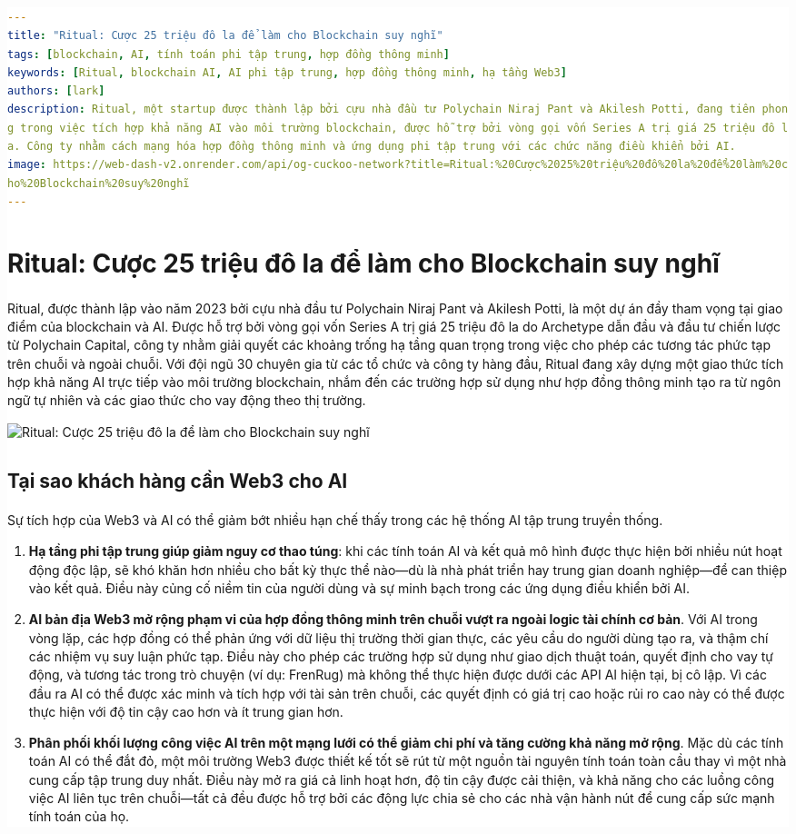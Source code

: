 ```yaml
---
title: "Ritual: Cược 25 triệu đô la để làm cho Blockchain suy nghĩ"
tags: [blockchain, AI, tính toán phi tập trung, hợp đồng thông minh]
keywords: [Ritual, blockchain AI, AI phi tập trung, hợp đồng thông minh, hạ tầng Web3]
authors: [lark]
description: Ritual, một startup được thành lập bởi cựu nhà đầu tư Polychain Niraj Pant và Akilesh Potti, đang tiên phong trong việc tích hợp khả năng AI vào môi trường blockchain, được hỗ trợ bởi vòng gọi vốn Series A trị giá 25 triệu đô la. Công ty nhằm cách mạng hóa hợp đồng thông minh và ứng dụng phi tập trung với các chức năng điều khiển bởi AI.
image: https://web-dash-v2.onrender.com/api/og-cuckoo-network?title=Ritual:%20Cược%2025%20triệu%20đô%20la%20để%20làm%20cho%20Blockchain%20suy%20nghĩ
---
```


# Ritual: Cược 25 triệu đô la để làm cho Blockchain suy nghĩ

Ritual, được thành lập vào năm 2023 bởi cựu nhà đầu tư Polychain Niraj Pant và Akilesh Potti, là một dự án đầy tham vọng tại giao điểm của blockchain và AI. Được hỗ trợ bởi vòng gọi vốn Series A trị giá 25 triệu đô la do Archetype dẫn đầu và đầu tư chiến lược từ Polychain Capital, công ty nhằm giải quyết các khoảng trống hạ tầng quan trọng trong việc cho phép các tương tác phức tạp trên chuỗi và ngoài chuỗi. Với đội ngũ 30 chuyên gia từ các tổ chức và công ty hàng đầu, Ritual đang xây dựng một giao thức tích hợp khả năng AI trực tiếp vào môi trường blockchain, nhắm đến các trường hợp sử dụng như hợp đồng thông minh tạo ra từ ngôn ngữ tự nhiên và các giao thức cho vay động theo thị trường.

![Ritual: Cược 25 triệu đô la để làm cho Blockchain suy nghĩ](https://web-dash-v2.onrender.com/api/og-cuckoo-network?title=Ritual:%20Cược%2025%20triệu%20đô%20la%20để%20làm%20cho%20Blockchain%20suy%20nghĩ)

## Tại sao khách hàng cần Web3 cho AI

Sự tích hợp của Web3 và AI có thể giảm bớt nhiều hạn chế thấy trong các hệ thống AI tập trung truyền thống.

1. **Hạ tầng phi tập trung giúp giảm nguy cơ thao túng**: khi các tính toán AI và kết quả mô hình được thực hiện bởi nhiều nút hoạt động độc lập, sẽ khó khăn hơn nhiều cho bất kỳ thực thể nào—dù là nhà phát triển hay trung gian doanh nghiệp—để can thiệp vào kết quả. Điều này củng cố niềm tin của người dùng và sự minh bạch trong các ứng dụng điều khiển bởi AI.

2. **AI bản địa Web3 mở rộng phạm vi của hợp đồng thông minh trên chuỗi vượt ra ngoài logic tài chính cơ bản**. Với AI trong vòng lặp, các hợp đồng có thể phản ứng với dữ liệu thị trường thời gian thực, các yêu cầu do người dùng tạo ra, và thậm chí các nhiệm vụ suy luận phức tạp. Điều này cho phép các trường hợp sử dụng như giao dịch thuật toán, quyết định cho vay tự động, và tương tác trong trò chuyện (ví dụ: FrenRug) mà không thể thực hiện được dưới các API AI hiện tại, bị cô lập. Vì các đầu ra AI có thể được xác minh và tích hợp với tài sản trên chuỗi, các quyết định có giá trị cao hoặc rủi ro cao này có thể được thực hiện với độ tin cậy cao hơn và ít trung gian hơn.

3. **Phân phối khối lượng công việc AI trên một mạng lưới có thể giảm chi phí và tăng cường khả năng mở rộng**. Mặc dù các tính toán AI có thể đắt đỏ, một môi trường Web3 được thiết kế tốt sẽ rút từ một nguồn tài nguyên tính toán toàn cầu thay vì một nhà cung cấp tập trung duy nhất. Điều này mở ra giá cả linh hoạt hơn, độ tin cậy được cải thiện, và khả năng cho các luồng công việc AI liên tục trên chuỗi—tất cả đều được hỗ trợ bởi các động lực chia sẻ cho các nhà vận hành nút để cung cấp sức mạnh tính toán của họ.
